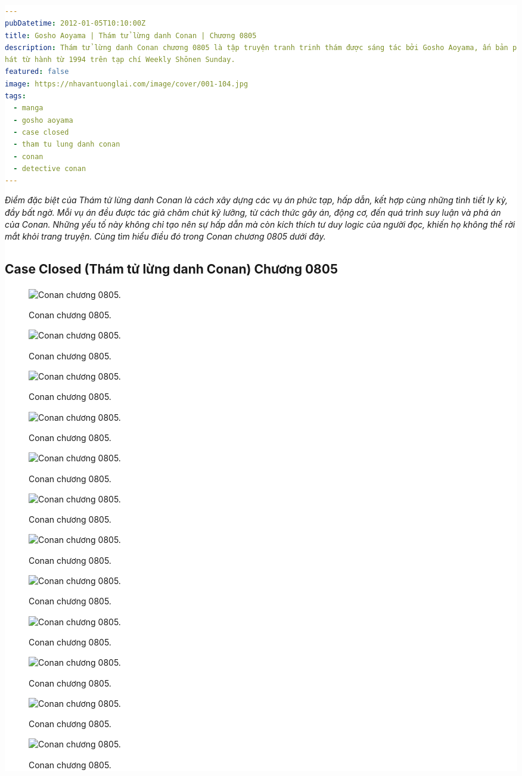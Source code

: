 ```yaml
---
pubDatetime: 2012-01-05T10:10:00Z
title: Gosho Aoyama | Thám tử lừng danh Conan | Chương 0805
description: Thám tử lừng danh Conan chương 0805 là tập truyện tranh trinh thám được sáng tác bởi Gosho Aoyama, ấn bản phát từ hành từ 1994 trên tạp chí Weekly Shōnen Sunday.
featured: false
image: https://nhavantuonglai.com/image/cover/001-104.jpg
tags:
  - manga
  - gosho aoyama
  - case closed
  - tham tu lung danh conan
  - conan
  - detective conan
---
```


_Điểm đặc biệt của Thám tử lừng danh Conan là cách xây dựng các vụ án phức tạp, hấp dẫn, kết hợp cùng những tình tiết ly kỳ, đầy bất ngờ. Mỗi vụ án đều được tác giả chăm chút kỹ lưỡng, từ cách thức gây án, động cơ, đến quá trình suy luận và phá án của Conan. Những yếu tố này không chỉ tạo nên sự hấp dẫn mà còn kích thích tư duy logic của người đọc, khiến họ không thể rời mắt khỏi trang truyện. Cùng tìm hiểu điều đó trong Conan chương 0805 dưới đây._

## Case Closed (Thám tử lừng danh Conan) Chương 0805

<figure><img src="https://manga.nhavantuonglai.com/gosho-aoyama/case-closed/0805-01.jpg" alt="Conan chương 0805." title="Conan chương 0805." height=100% width=100%><figcaption></p>Conan chương 0805.</p></figcaption></figure>

<figure><img src="https://manga.nhavantuonglai.com/gosho-aoyama/case-closed/0805-02.jpg" alt="Conan chương 0805." title="Conan chương 0805." height=100% width=100%><figcaption></p>Conan chương 0805.</p></figcaption></figure>

<figure><img src="https://manga.nhavantuonglai.com/gosho-aoyama/case-closed/0805-03.jpg" alt="Conan chương 0805." title="Conan chương 0805." height=100% width=100%><figcaption></p>Conan chương 0805.</p></figcaption></figure>

<figure><img src="https://manga.nhavantuonglai.com/gosho-aoyama/case-closed/0805-04.jpg" alt="Conan chương 0805." title="Conan chương 0805." height=100% width=100%><figcaption></p>Conan chương 0805.</p></figcaption></figure>

<figure><img src="https://manga.nhavantuonglai.com/gosho-aoyama/case-closed/0805-05.jpg" alt="Conan chương 0805." title="Conan chương 0805." height=100% width=100%><figcaption></p>Conan chương 0805.</p></figcaption></figure>

<figure><img src="https://manga.nhavantuonglai.com/gosho-aoyama/case-closed/0805-06.jpg" alt="Conan chương 0805." title="Conan chương 0805." height=100% width=100%><figcaption></p>Conan chương 0805.</p></figcaption></figure>

<figure><img src="https://manga.nhavantuonglai.com/gosho-aoyama/case-closed/0805-07.jpg" alt="Conan chương 0805." title="Conan chương 0805." height=100% width=100%><figcaption></p>Conan chương 0805.</p></figcaption></figure>

<figure><img src="https://manga.nhavantuonglai.com/gosho-aoyama/case-closed/0805-08.jpg" alt="Conan chương 0805." title="Conan chương 0805." height=100% width=100%><figcaption></p>Conan chương 0805.</p></figcaption></figure>

<figure><img src="https://manga.nhavantuonglai.com/gosho-aoyama/case-closed/0805-09.jpg" alt="Conan chương 0805." title="Conan chương 0805." height=100% width=100%><figcaption></p>Conan chương 0805.</p></figcaption></figure>

<figure><img src="https://manga.nhavantuonglai.com/gosho-aoyama/case-closed/0805-10.jpg" alt="Conan chương 0805." title="Conan chương 0805." height=100% width=100%><figcaption></p>Conan chương 0805.</p></figcaption></figure>

<figure><img src="https://manga.nhavantuonglai.com/gosho-aoyama/case-closed/0805-11.jpg" alt="Conan chương 0805." title="Conan chương 0805." height=100% width=100%><figcaption></p>Conan chương 0805.</p></figcaption></figure>

<figure><img src="https://manga.nhavantuonglai.com/gosho-aoyama/case-closed/0805-12.jpg" alt="Conan chương 0805." title="Conan chương 0805." height=100% width=100%><figcaption></p>Conan chương 0805.</p></figcaption></figure>
